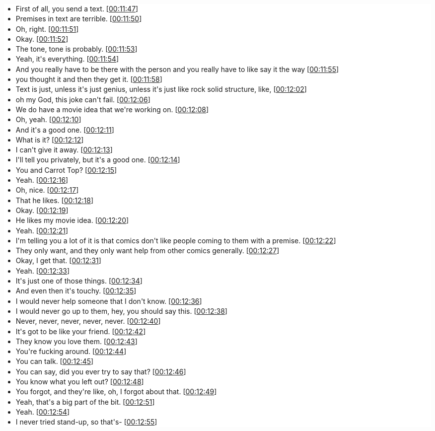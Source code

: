 *  First of all, you send a text. [[00:11:47](https://www.youtube.com/watch?v=OFt_pIzTrHU&t=707.9s)]
*  Premises in text are terrible. [[00:11:50](https://www.youtube.com/watch?v=OFt_pIzTrHU&t=710.1s)]
*  Oh, right. [[00:11:51](https://www.youtube.com/watch?v=OFt_pIzTrHU&t=711.1s)]
*  Okay. [[00:11:52](https://www.youtube.com/watch?v=OFt_pIzTrHU&t=712.1s)]
*  The tone, tone is probably. [[00:11:53](https://www.youtube.com/watch?v=OFt_pIzTrHU&t=713.1s)]
*  Yeah, it's everything. [[00:11:54](https://www.youtube.com/watch?v=OFt_pIzTrHU&t=714.1s)]
*  And you really have to be there with the person and you really have to like say it the way [[00:11:55](https://www.youtube.com/watch?v=OFt_pIzTrHU&t=715.1s)]
*  you thought it and then they get it. [[00:11:58](https://www.youtube.com/watch?v=OFt_pIzTrHU&t=718.98s)]
*  Text is just, unless it's just genius, unless it's just like rock solid structure, like, [[00:12:02](https://www.youtube.com/watch?v=OFt_pIzTrHU&t=722.26s)]
*  oh my God, this joke can't fail. [[00:12:06](https://www.youtube.com/watch?v=OFt_pIzTrHU&t=726.5400000000001s)]
*  We do have a movie idea that we're working on. [[00:12:08](https://www.youtube.com/watch?v=OFt_pIzTrHU&t=728.42s)]
*  Oh, yeah. [[00:12:10](https://www.youtube.com/watch?v=OFt_pIzTrHU&t=730.6999999999999s)]
*  And it's a good one. [[00:12:11](https://www.youtube.com/watch?v=OFt_pIzTrHU&t=731.6999999999999s)]
*  What is it? [[00:12:12](https://www.youtube.com/watch?v=OFt_pIzTrHU&t=732.6999999999999s)]
*  I can't give it away. [[00:12:13](https://www.youtube.com/watch?v=OFt_pIzTrHU&t=733.6999999999999s)]
*  I'll tell you privately, but it's a good one. [[00:12:14](https://www.youtube.com/watch?v=OFt_pIzTrHU&t=734.6999999999999s)]
*  You and Carrot Top? [[00:12:15](https://www.youtube.com/watch?v=OFt_pIzTrHU&t=735.86s)]
*  Yeah. [[00:12:16](https://www.youtube.com/watch?v=OFt_pIzTrHU&t=736.86s)]
*  Oh, nice. [[00:12:17](https://www.youtube.com/watch?v=OFt_pIzTrHU&t=737.86s)]
*  That he likes. [[00:12:18](https://www.youtube.com/watch?v=OFt_pIzTrHU&t=738.86s)]
*  Okay. [[00:12:19](https://www.youtube.com/watch?v=OFt_pIzTrHU&t=739.86s)]
*  He likes my movie idea. [[00:12:20](https://www.youtube.com/watch?v=OFt_pIzTrHU&t=740.86s)]
*  Yeah. [[00:12:21](https://www.youtube.com/watch?v=OFt_pIzTrHU&t=741.86s)]
*  I'm telling you a lot of it is that comics don't like people coming to them with a premise. [[00:12:22](https://www.youtube.com/watch?v=OFt_pIzTrHU&t=742.86s)]
*  They only want, and they only want help from other comics generally. [[00:12:27](https://www.youtube.com/watch?v=OFt_pIzTrHU&t=747.4599999999999s)]
*  Okay, I get that. [[00:12:31](https://www.youtube.com/watch?v=OFt_pIzTrHU&t=751.54s)]
*  Yeah. [[00:12:33](https://www.youtube.com/watch?v=OFt_pIzTrHU&t=753.0999999999999s)]
*  It's just one of those things. [[00:12:34](https://www.youtube.com/watch?v=OFt_pIzTrHU&t=754.0999999999999s)]
*  And even then it's touchy. [[00:12:35](https://www.youtube.com/watch?v=OFt_pIzTrHU&t=755.0999999999999s)]
*  I would never help someone that I don't know. [[00:12:36](https://www.youtube.com/watch?v=OFt_pIzTrHU&t=756.4200000000001s)]
*  I would never go up to them, hey, you should say this. [[00:12:38](https://www.youtube.com/watch?v=OFt_pIzTrHU&t=758.0600000000001s)]
*  Never, never, never, never, never. [[00:12:40](https://www.youtube.com/watch?v=OFt_pIzTrHU&t=760.38s)]
*  It's got to be like your friend. [[00:12:42](https://www.youtube.com/watch?v=OFt_pIzTrHU&t=762.26s)]
*  They know you love them. [[00:12:43](https://www.youtube.com/watch?v=OFt_pIzTrHU&t=763.82s)]
*  You're fucking around. [[00:12:44](https://www.youtube.com/watch?v=OFt_pIzTrHU&t=764.82s)]
*  You can talk. [[00:12:45](https://www.youtube.com/watch?v=OFt_pIzTrHU&t=765.82s)]
*  You can say, did you ever try to say that? [[00:12:46](https://www.youtube.com/watch?v=OFt_pIzTrHU&t=766.82s)]
*  You know what you left out? [[00:12:48](https://www.youtube.com/watch?v=OFt_pIzTrHU&t=768.86s)]
*  You forgot, and they're like, oh, I forgot about that. [[00:12:49](https://www.youtube.com/watch?v=OFt_pIzTrHU&t=769.86s)]
*  Yeah, that's a big part of the bit. [[00:12:51](https://www.youtube.com/watch?v=OFt_pIzTrHU&t=771.86s)]
*  Yeah. [[00:12:54](https://www.youtube.com/watch?v=OFt_pIzTrHU&t=774.02s)]
*  I never tried stand-up, so that's- [[00:12:55](https://www.youtube.com/watch?v=OFt_pIzTrHU&t=775.02s)]
